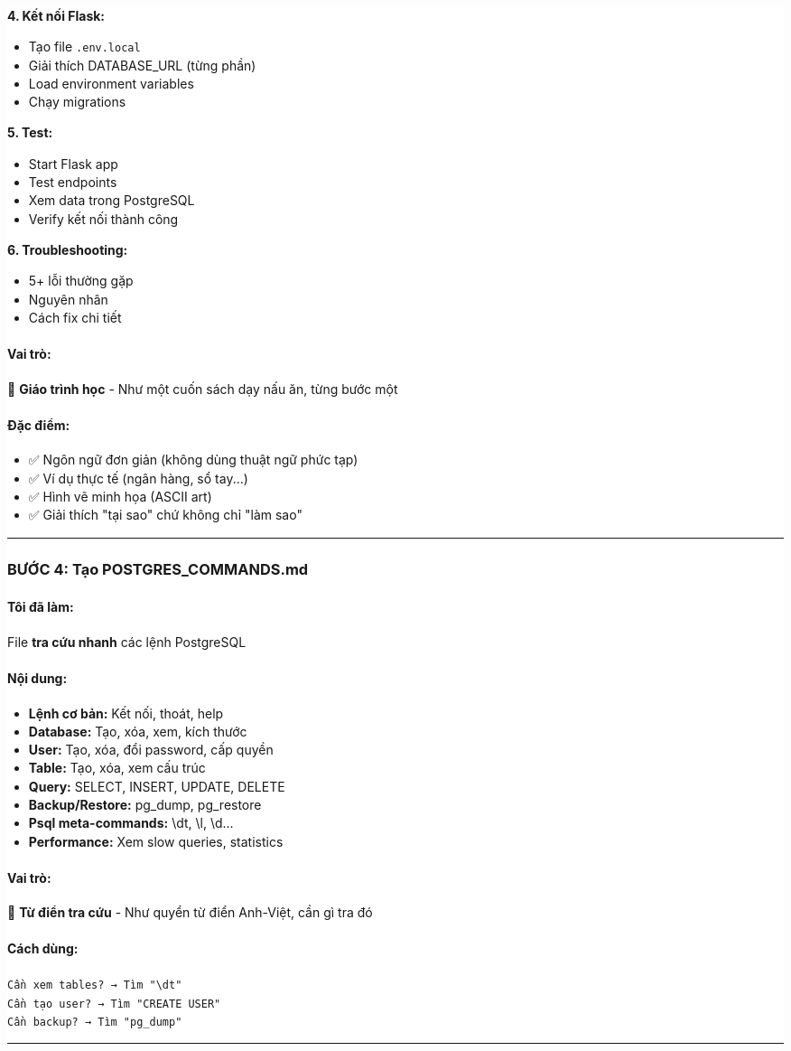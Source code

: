 **4. Kết nối Flask:**
- Tạo file `.env.local`
- Giải thích DATABASE_URL (từng phần)
- Load environment variables
- Chạy migrations

**5. Test:**
- Start Flask app
- Test endpoints
- Xem data trong PostgreSQL
- Verify kết nối thành công

**6. Troubleshooting:**
- 5+ lỗi thường gặp
- Nguyên nhân
- Cách fix chi tiết

#### **Vai trò:**
📘 **Giáo trình học** - Như một cuốn sách dạy nấu ăn, từng bước một

#### **Đặc điểm:**
- ✅ Ngôn ngữ đơn giản (không dùng thuật ngữ phức tạp)
- ✅ Ví dụ thực tế (ngân hàng, sổ tay...)
- ✅ Hình vẽ minh họa (ASCII art)
- ✅ Giải thích "tại sao" chứ không chỉ "làm sao"

---

### **BƯỚC 4: Tạo POSTGRES_COMMANDS.md**

#### **Tôi đã làm:**
File **tra cứu nhanh** các lệnh PostgreSQL

#### **Nội dung:**
- **Lệnh cơ bản:** Kết nối, thoát, help
- **Database:** Tạo, xóa, xem, kích thước
- **User:** Tạo, xóa, đổi password, cấp quyền
- **Table:** Tạo, xóa, xem cấu trúc
- **Query:** SELECT, INSERT, UPDATE, DELETE
- **Backup/Restore:** pg_dump, pg_restore
- **Psql meta-commands:** \dt, \l, \d...
- **Performance:** Xem slow queries, statistics

#### **Vai trò:**
📖 **Từ điển tra cứu** - Như quyển từ điển Anh-Việt, cần gì tra đó

#### **Cách dùng:**
```
Cần xem tables? → Tìm "\dt"
Cần tạo user? → Tìm "CREATE USER"
Cần backup? → Tìm "pg_dump"
```

---